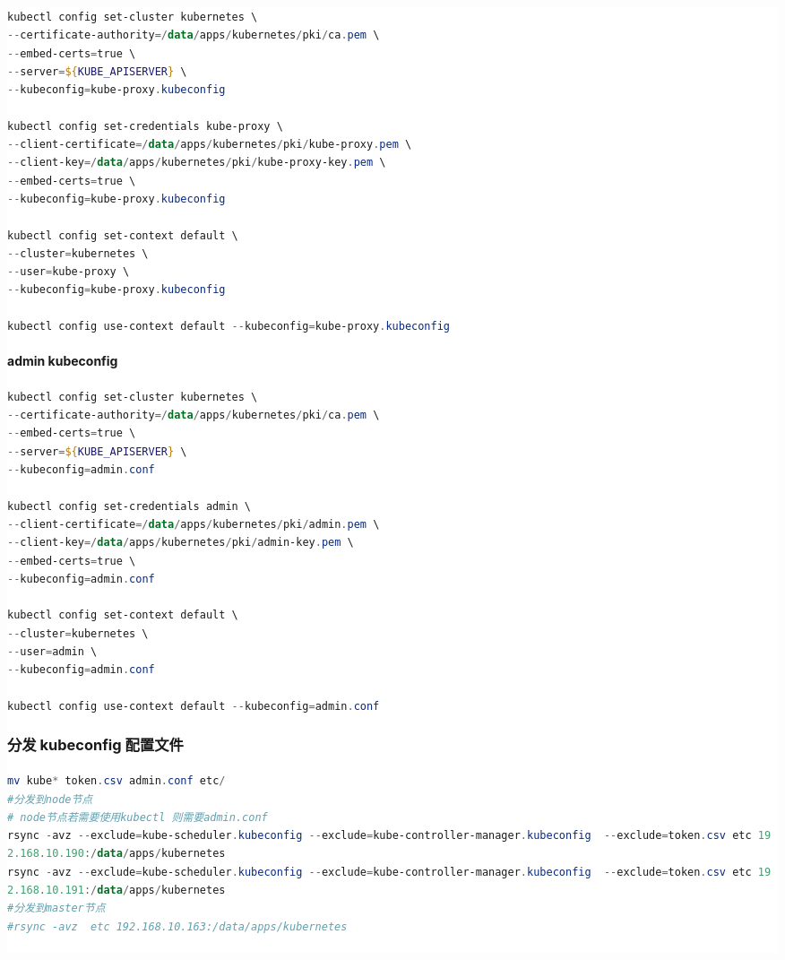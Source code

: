 
```powershell
kubectl config set-cluster kubernetes \
--certificate-authority=/data/apps/kubernetes/pki/ca.pem \
--embed-certs=true \
--server=${KUBE_APISERVER} \
--kubeconfig=kube-proxy.kubeconfig

kubectl config set-credentials kube-proxy \
--client-certificate=/data/apps/kubernetes/pki/kube-proxy.pem \
--client-key=/data/apps/kubernetes/pki/kube-proxy-key.pem \
--embed-certs=true \
--kubeconfig=kube-proxy.kubeconfig

kubectl config set-context default \
--cluster=kubernetes \
--user=kube-proxy \
--kubeconfig=kube-proxy.kubeconfig

kubectl config use-context default --kubeconfig=kube-proxy.kubeconfig
```

#### admin kubeconfig
```powershell    
kubectl config set-cluster kubernetes \
--certificate-authority=/data/apps/kubernetes/pki/ca.pem \
--embed-certs=true \
--server=${KUBE_APISERVER} \
--kubeconfig=admin.conf

kubectl config set-credentials admin \
--client-certificate=/data/apps/kubernetes/pki/admin.pem \
--client-key=/data/apps/kubernetes/pki/admin-key.pem \
--embed-certs=true \
--kubeconfig=admin.conf

kubectl config set-context default \
--cluster=kubernetes \
--user=admin \
--kubeconfig=admin.conf

kubectl config use-context default --kubeconfig=admin.conf

```

### 分发 kubeconfig 配置文件
```powershell    
mv kube* token.csv admin.conf etc/
#分发到node节点
# node节点若需要使用kubectl 则需要admin.conf
rsync -avz --exclude=kube-scheduler.kubeconfig --exclude=kube-controller-manager.kubeconfig  --exclude=token.csv etc 192.168.10.190:/data/apps/kubernetes
rsync -avz --exclude=kube-scheduler.kubeconfig --exclude=kube-controller-manager.kubeconfig  --exclude=token.csv etc 192.168.10.191:/data/apps/kubernetes
#分发到master节点
#rsync -avz  etc 192.168.10.163:/data/apps/kubernetes
    
```

